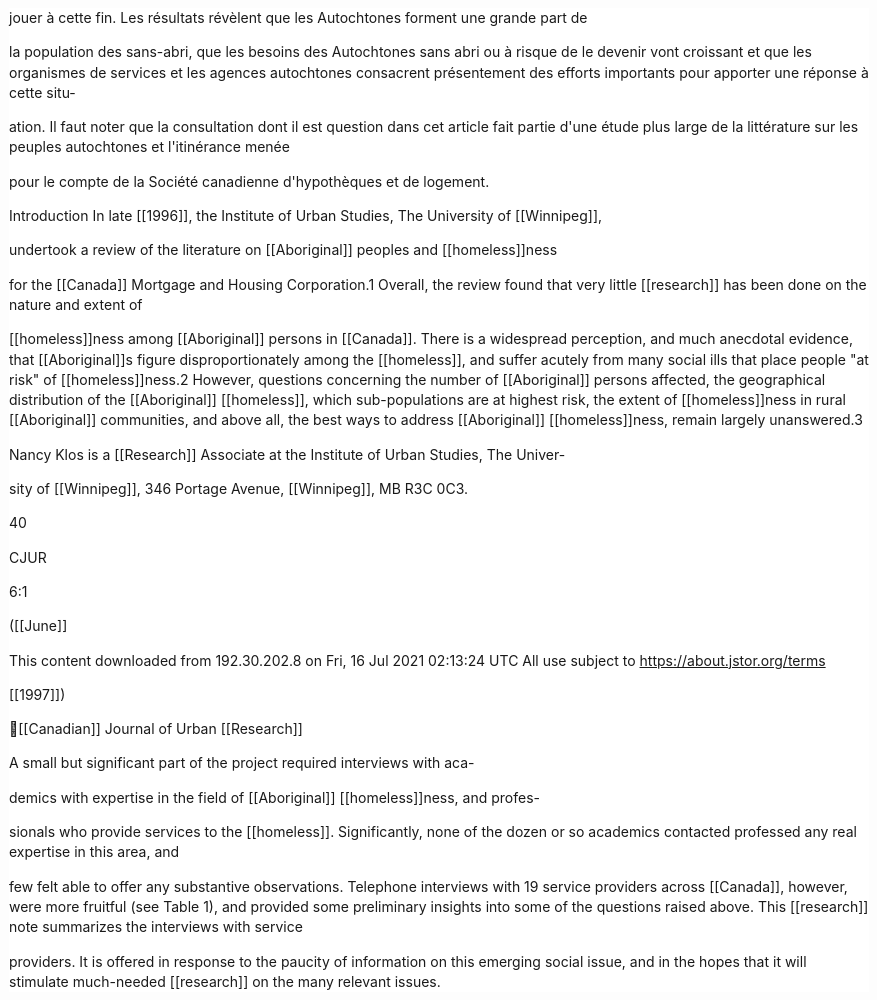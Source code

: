 jouer à cette fin. Les résultats révèlent que les Autochtones forment une grande part de

la population des sans-abri, que les besoins des Autochtones sans abri ou à risque de le
devenir vont croissant et que les organismes de services et les agences autochtones
consacrent présentement des efforts importants pour apporter une réponse à cette situ-

ation. Il faut noter que la consultation dont il est question dans cet article fait partie
d'une étude plus large de la littérature sur les peuples autochtones et l'itinérance menée

pour le compte de la Société canadienne d'hypothèques et de logement.

Introduction
In late [[1996]], the Institute of Urban Studies, The University of [[Winnipeg]],

undertook a review of the literature on [[Aboriginal]] peoples and [[homeless]]ness

for the [[Canada]] Mortgage and Housing Corporation.1 Overall, the review
found that very little [[research]] has been done on the nature and extent of

[[homeless]]ness among [[Aboriginal]] persons in [[Canada]]. There is a widespread
perception, and much anecdotal evidence, that [[Aboriginal]]s figure disproportionately among the [[homeless]], and suffer acutely from many social ills that
place people "at risk" of [[homeless]]ness.2 However, questions concerning the
number of [[Aboriginal]] persons affected, the geographical distribution of the
[[Aboriginal]] [[homeless]], which sub-populations are at highest risk, the extent of
[[homeless]]ness in rural [[Aboriginal]] communities, and above all, the best ways
to address [[Aboriginal]] [[homeless]]ness, remain largely unanswered.3

Nancy Klos is a [[Research]] Associate at the Institute of Urban Studies, The Univer-

sity of [[Winnipeg]], 346 Portage Avenue, [[Winnipeg]], MB R3C 0C3.

40

CJUR

6:1

([[June]]

This content downloaded from
192.30.202.8 on Fri, 16 Jul 2021 02:13:24 UTC
All use subject to https://about.jstor.org/terms

[[1997]])

[[Canadian]] Journal of Urban [[Research]]

A small but significant part of the project required interviews with aca-

demics with expertise in the field of [[Aboriginal]] [[homeless]]ness, and profes-

sionals who provide services to the [[homeless]]. Significantly, none of the
dozen or so academics contacted professed any real expertise in this area, and

few felt able to offer any substantive observations. Telephone interviews
with 19 service providers across [[Canada]], however, were more fruitful (see
Table 1), and provided some preliminary insights into some of the questions
raised above. This [[research]] note summarizes the interviews with service

providers. It is offered in response to the paucity of information on this
emerging social issue, and in the hopes that it will stimulate much-needed
[[research]] on the many relevant issues.
